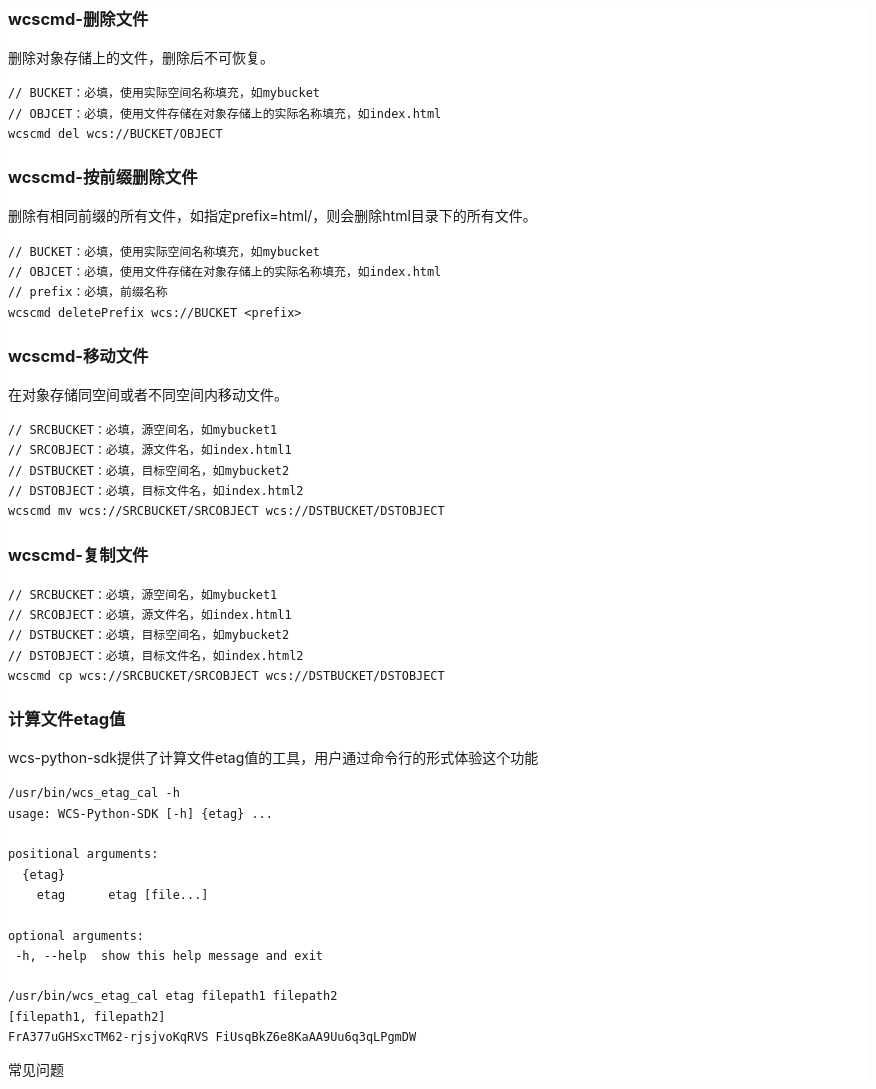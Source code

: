 ### wcscmd-删除文件
删除对象存储上的文件，删除后不可恢复。
```
// BUCKET：必填，使用实际空间名称填充，如mybucket
// OBJCET：必填，使用文件存储在对象存储上的实际名称填充，如index.html
wcscmd del wcs://BUCKET/OBJECT
```

### wcscmd-按前缀删除文件
删除有相同前缀的所有文件，如指定prefix=html/，则会删除html目录下的所有文件。
```
// BUCKET：必填，使用实际空间名称填充，如mybucket
// OBJCET：必填，使用文件存储在对象存储上的实际名称填充，如index.html
// prefix：必填，前缀名称
wcscmd deletePrefix wcs://BUCKET <prefix>
```

### wcscmd-移动文件
在对象存储同空间或者不同空间内移动文件。
```
// SRCBUCKET：必填，源空间名，如mybucket1
// SRCOBJECT：必填，源文件名，如index.html1
// DSTBUCKET：必填，目标空间名，如mybucket2
// DSTOBJECT：必填，目标文件名，如index.html2
wcscmd mv wcs://SRCBUCKET/SRCOBJECT wcs://DSTBUCKET/DSTOBJECT
```

### wcscmd-复制文件
```
// SRCBUCKET：必填，源空间名，如mybucket1
// SRCOBJECT：必填，源文件名，如index.html1
// DSTBUCKET：必填，目标空间名，如mybucket2
// DSTOBJECT：必填，目标文件名，如index.html2
wcscmd cp wcs://SRCBUCKET/SRCOBJECT wcs://DSTBUCKET/DSTOBJECT
```


### 计算文件etag值
wcs-python-sdk提供了计算文件etag值的工具，用户通过命令行的形式体验这个功能
```
/usr/bin/wcs_etag_cal -h
usage: WCS-Python-SDK [-h] {etag} ...

positional arguments:
  {etag}
    etag      etag [file...]

optional arguments:
 -h, --help  show this help message and exit

/usr/bin/wcs_etag_cal etag filepath1 filepath2
[filepath1, filepath2]
FrA377uGHSxcTM62-rjsjvoKqRVS FiUsqBkZ6e8KaAA9Uu6q3qLPgmDW
```
常见问题
